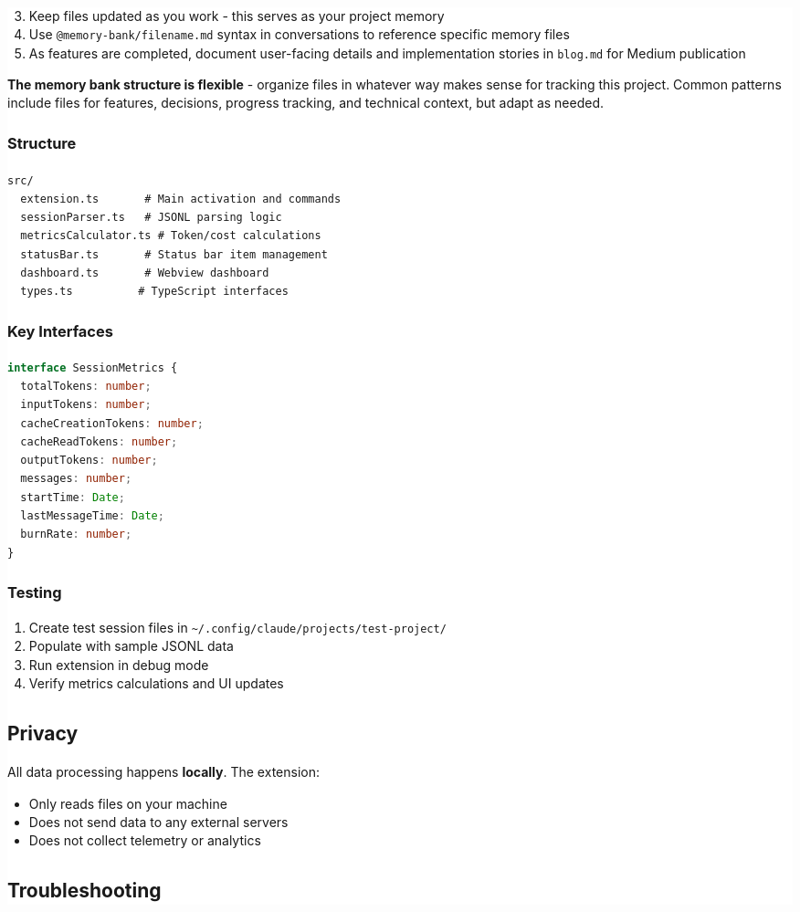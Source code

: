 3. Keep files updated as you work - this serves as your project memory
4. Use `@memory-bank/filename.md` syntax in conversations to reference specific memory files
5. As features are completed, document user-facing details and implementation stories in `blog.md` for Medium publication

**The memory bank structure is flexible** - organize files in whatever way makes sense for tracking this project. Common patterns include files for features, decisions, progress tracking, and technical context, but adapt as needed.

### Structure

```
src/
  extension.ts       # Main activation and commands
  sessionParser.ts   # JSONL parsing logic
  metricsCalculator.ts # Token/cost calculations
  statusBar.ts       # Status bar item management
  dashboard.ts       # Webview dashboard
  types.ts          # TypeScript interfaces
```

### Key Interfaces

```typescript
interface SessionMetrics {
  totalTokens: number;
  inputTokens: number;
  cacheCreationTokens: number;
  cacheReadTokens: number;
  outputTokens: number;
  messages: number;
  startTime: Date;
  lastMessageTime: Date;
  burnRate: number;
}
```

### Testing

1. Create test session files in `~/.config/claude/projects/test-project/`
2. Populate with sample JSONL data
3. Run extension in debug mode
4. Verify metrics calculations and UI updates

## Privacy

All data processing happens **locally**. The extension:
- Only reads files on your machine
- Does not send data to any external servers
- Does not collect telemetry or analytics

## Troubleshooting
